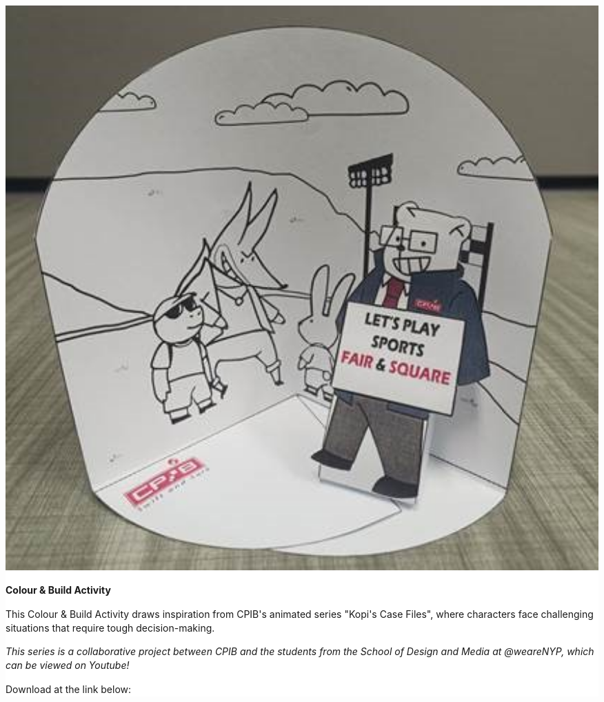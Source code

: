 <img style="width: 100%;" height="auto" width="100%" alt="Downloadable for Kopi's Case Files" src="/images/Kopi_s_Case_Files_downloadable_1.jpg">
</div>
</td>
<td rowspan="1" colspan="1">
<p><strong>Colour &amp; Build Activity</strong>
</p>
<p></p>
<p>This Colour &amp; Build Activity draws inspiration from CPIB's animated
series "Kopi's Case Files", where characters face challenging situations
that require tough decision-making.</p>
<p></p>
<p><em>This series is a collaborative project between CPIB and the students from the School of Design and Media at @weareNYP, which can be viewed on Youtube!</em>
</p>
<p></p>
<p>Download at the link below:</p>
<p></p>
</td>
</tr>
<tr>
<td rowspan="1" colspan="1">
<p></p>
<div class="isomer-image-wrapper">